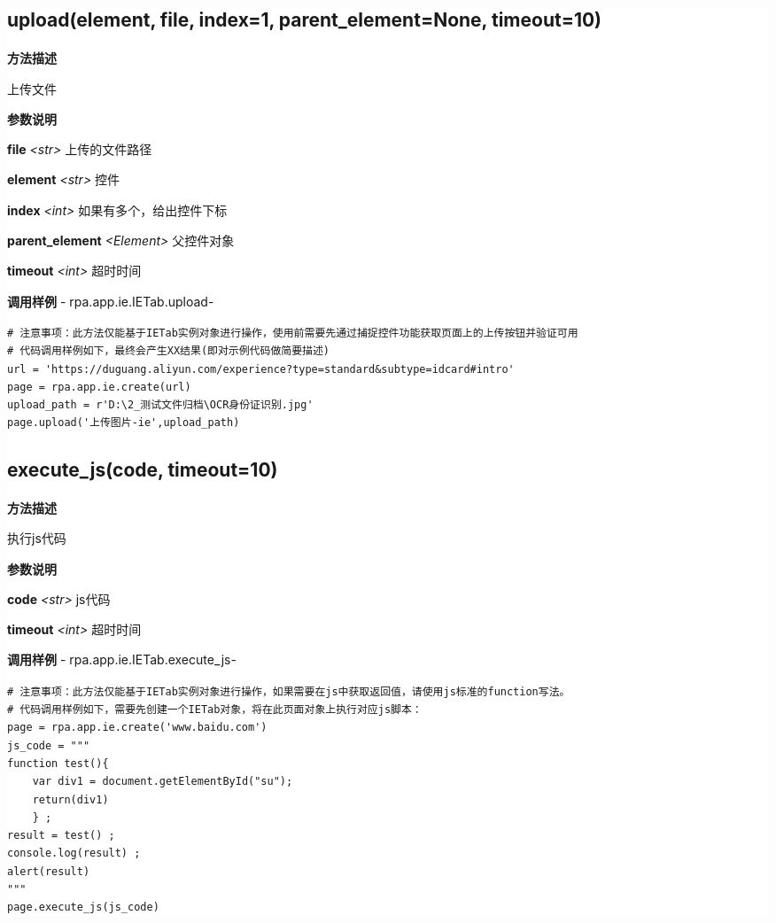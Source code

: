 





upload(element, file, index=1, parent_element=None, timeout=10) 
---------------------------------------------------------------------------------

**方法描述** 

上传文件

**参数说明** 

**file** *\<str\>* 上传的文件路径

**element** *\<str\>* 控件

**index** *\<int\>* 如果有多个，给出控件下标

**parent_element** *\<Element\>* 父控件对象

**timeout** *\<int\>* 超时时间

**调用样例** - rpa.app.ie.IETab.upload-

    # 注意事项：此方法仅能基于IETab实例对象进行操作，使用前需要先通过捕捉控件功能获取页面上的上传按钮并验证可用
    # 代码调用样例如下，最终会产生XX结果(即对示例代码做简要描述)
    url = 'https://duguang.aliyun.com/experience?type=standard&subtype=idcard#intro'
    page = rpa.app.ie.create(url)
    upload_path = r'D:\2_测试文件归档\OCR身份证识别.jpg'
    page.upload('上传图片-ie',upload_path)







execute_js(code, timeout=10) 
----------------------------------------------

**方法描述** 

执行js代码

**参数说明** 

**code** *\<str\>* js代码

**timeout** *\<int\>* 超时时间

**调用样例** - rpa.app.ie.IETab.execute_js-

    # 注意事项：此方法仅能基于IETab实例对象进行操作，如果需要在js中获取返回值，请使用js标准的function写法。
    # 代码调用样例如下，需要先创建一个IETab对象，将在此页面对象上执行对应js脚本：
    page = rpa.app.ie.create('www.baidu.com')
    js_code = """
    function test(){ 
        var div1 = document.getElementById("su");
        return(div1) 
        } ; 
    result = test() ; 
    console.log(result) ; 
    alert(result)
    """
    page.execute_js(js_code)
